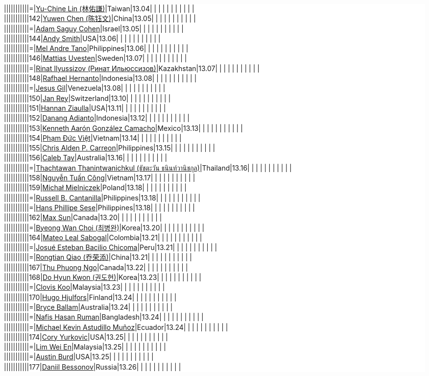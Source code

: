 |||||||||||=|[Yu-Chine Lin (林佑謙)](https://www.worldcubeassociation.org/persons/2017LINY02)|Taiwan|13.04|  |  |  |  |  |  |  |  |  |  |  
|||||||||||142|[Yuwen Chen (陈钰文)](https://www.worldcubeassociation.org/persons/2018CHEN76)|China|13.05|  |  |  |  |  |  |  |  |  |  |  
|||||||||||=|[Adam Saguy Cohen](https://www.worldcubeassociation.org/persons/2016COHE03)|Israel|13.05|  |  |  |  |  |  |  |  |  |  |  
|||||||||||144|[Andy Smith](https://www.worldcubeassociation.org/persons/2009SMIT03)|USA|13.06|  |  |  |  |  |  |  |  |  |  |  
|||||||||||=|[Mel Andre Tano](https://www.worldcubeassociation.org/persons/2016TANO01)|Philippines|13.06|  |  |  |  |  |  |  |  |  |  |  
|||||||||||146|[Mattias Uvesten](https://www.worldcubeassociation.org/persons/2013UVES01)|Sweden|13.07|  |  |  |  |  |  |  |  |  |  |  
|||||||||||=|[Rinat Ilyussizov (Ринат Ильюссизов)](https://www.worldcubeassociation.org/persons/2018ILYU01)|Kazakhstan|13.07|  |  |  |  |  |  |  |  |  |  |  
|||||||||||148|[Rafhael Hernanto](https://www.worldcubeassociation.org/persons/2017HERN06)|Indonesia|13.08|  |  |  |  |  |  |  |  |  |  |  
|||||||||||=|[Jesus Gil](https://www.worldcubeassociation.org/persons/2015GILJ01)|Venezuela|13.08|  |  |  |  |  |  |  |  |  |  |  
|||||||||||150|[Jan Rey](https://www.worldcubeassociation.org/persons/2017REYJ01)|Switzerland|13.10|  |  |  |  |  |  |  |  |  |  |  
|||||||||||151|[Hannan Ziaulla](https://www.worldcubeassociation.org/persons/2016ZIAU01)|USA|13.11|  |  |  |  |  |  |  |  |  |  |  
|||||||||||152|[Danang Adianto](https://www.worldcubeassociation.org/persons/2013DANA01)|Indonesia|13.12|  |  |  |  |  |  |  |  |  |  |  
|||||||||||153|[Kenneth Aarón González Camacho](https://www.worldcubeassociation.org/persons/2017CAMA07)|Mexico|13.13|  |  |  |  |  |  |  |  |  |  |  
|||||||||||154|[Phạm Đức Việt](https://www.worldcubeassociation.org/persons/2013VITP01)|Vietnam|13.14|  |  |  |  |  |  |  |  |  |  |  
|||||||||||155|[Chris Alden P. Carreon](https://www.worldcubeassociation.org/persons/2017CARR14)|Philippines|13.15|  |  |  |  |  |  |  |  |  |  |  
|||||||||||156|[Caleb Tay](https://www.worldcubeassociation.org/persons/2016TAYC01)|Australia|13.16|  |  |  |  |  |  |  |  |  |  |  
|||||||||||=|[Thachtawan Thanintwanichkul (ธัชตะวัน ธนินท์วานิชกุล)](https://www.worldcubeassociation.org/persons/2015THAN02)|Thailand|13.16|  |  |  |  |  |  |  |  |  |  |  
|||||||||||158|[Nguyễn Tuấn Công](https://www.worldcubeassociation.org/persons/2016CONG01)|Vietnam|13.17|  |  |  |  |  |  |  |  |  |  |  
|||||||||||159|[Michał Mielniczek](https://www.worldcubeassociation.org/persons/2009MIEL01)|Poland|13.18|  |  |  |  |  |  |  |  |  |  |  
|||||||||||=|[Russell B. Cantanilla](https://www.worldcubeassociation.org/persons/2016CANT04)|Philippines|13.18|  |  |  |  |  |  |  |  |  |  |  
|||||||||||=|[Hans Phillipe Sese](https://www.worldcubeassociation.org/persons/2018SESE01)|Philippines|13.18|  |  |  |  |  |  |  |  |  |  |  
|||||||||||162|[Max Sun](https://www.worldcubeassociation.org/persons/2017SUNM02)|Canada|13.20|  |  |  |  |  |  |  |  |  |  |  
|||||||||||=|[Byeong Wan Choi (최병완)](https://www.worldcubeassociation.org/persons/2012CHOI07)|Korea|13.20|  |  |  |  |  |  |  |  |  |  |  
|||||||||||164|[Mateo Leal Sabogal](https://www.worldcubeassociation.org/persons/2016SABO01)|Colombia|13.21|  |  |  |  |  |  |  |  |  |  |  
|||||||||||=|[Josué Esteban Bacilio Chicoma](https://www.worldcubeassociation.org/persons/2013CHIC01)|Peru|13.21|  |  |  |  |  |  |  |  |  |  |  
|||||||||||=|[Rongtian Qiao (乔荣添)](https://www.worldcubeassociation.org/persons/2019QIAO02)|China|13.21|  |  |  |  |  |  |  |  |  |  |  
|||||||||||167|[Thu Phuong Ngo](https://www.worldcubeassociation.org/persons/2016NGOT01)|Canada|13.22|  |  |  |  |  |  |  |  |  |  |  
|||||||||||168|[Do Hyun Kwon (권도현)](https://www.worldcubeassociation.org/persons/2018KWON01)|Korea|13.23|  |  |  |  |  |  |  |  |  |  |  
|||||||||||=|[Clovis Koo](https://www.worldcubeassociation.org/persons/2014KOOC01)|Malaysia|13.23|  |  |  |  |  |  |  |  |  |  |  
|||||||||||170|[Hugo Hjulfors](https://www.worldcubeassociation.org/persons/2017HJUL01)|Finland|13.24|  |  |  |  |  |  |  |  |  |  |  
|||||||||||=|[Bryce Ballam](https://www.worldcubeassociation.org/persons/2015BALL04)|Australia|13.24|  |  |  |  |  |  |  |  |  |  |  
|||||||||||=|[Nafis Hasan Ruman](https://www.worldcubeassociation.org/persons/2018RUMA01)|Bangladesh|13.24|  |  |  |  |  |  |  |  |  |  |  
|||||||||||=|[Michael Kevin Astudillo Muñoz](https://www.worldcubeassociation.org/persons/2017MUNO05)|Ecuador|13.24|  |  |  |  |  |  |  |  |  |  |  
|||||||||||174|[Cory Yurkovic](https://www.worldcubeassociation.org/persons/2016YURK01)|USA|13.25|  |  |  |  |  |  |  |  |  |  |  
|||||||||||=|[Lim Wei En](https://www.worldcubeassociation.org/persons/2017ENLI01)|Malaysia|13.25|  |  |  |  |  |  |  |  |  |  |  
|||||||||||=|[Austin Burd](https://www.worldcubeassociation.org/persons/2016BURD03)|USA|13.25|  |  |  |  |  |  |  |  |  |  |  
|||||||||||177|[Daniil Bessonov](https://www.worldcubeassociation.org/persons/2017BESS01)|Russia|13.26|  |  |  |  |  |  |  |  |  |  |  